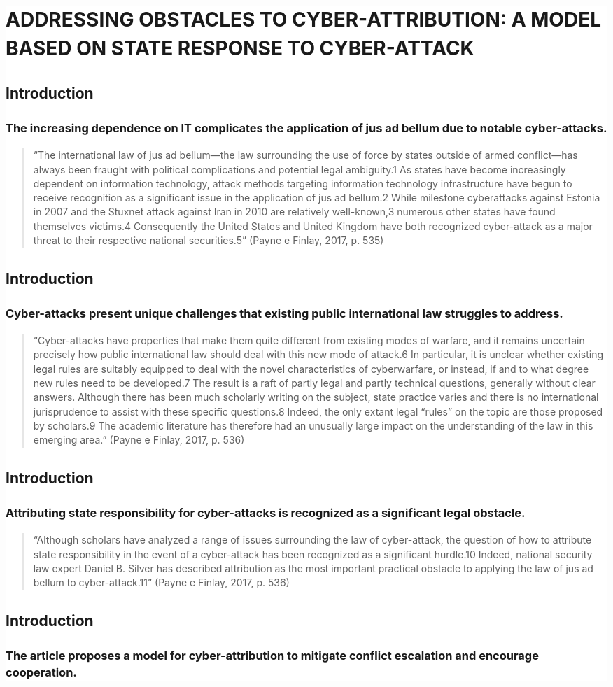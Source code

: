 # <h1>ADDRESSING OBSTACLES TO CYBER-ATTRIBUTION: A MODEL BASED ON STATE RESPONSE TO CYBER-ATTACK</h1>

## Introduction

### The increasing dependence on IT complicates the application of jus ad bellum due to notable cyber-attacks.

> “The international law of jus ad bellum—the law surrounding the use of force by states outside of armed conflict—has always been fraught with political complications and potential legal ambiguity.1 As states have become increasingly dependent on information technology, attack methods targeting information technology infrastructure have begun to receive recognition as a significant issue in the application of jus ad bellum.2 While milestone cyberattacks against Estonia in 2007 and the Stuxnet attack against Iran in 2010 are relatively well-known,3 numerous other states have found themselves victims.4 Consequently the United States and United Kingdom have both recognized cyber-attack as a major threat to their respective national securities.5” (Payne e Finlay, 2017, p. 535)

## Introduction

### Cyber-attacks present unique challenges that existing public international law struggles to address.

> “Cyber-attacks have properties that make them quite different from existing modes of warfare, and it remains uncertain precisely how public international law should deal with this new mode of attack.6 In particular, it is unclear whether existing legal rules are suitably equipped to deal with the novel characteristics of cyberwarfare, or instead, if and to what degree new rules need to be developed.7 The result is a raft of partly legal and partly technical questions, generally without clear answers. Although there has been much scholarly writing on the subject, state practice varies and there is no international jurisprudence to assist with these specific questions.8 Indeed, the only extant legal “rules” on the topic are those proposed by scholars.9 The academic literature has therefore had an unusually large impact on the understanding of the law in this emerging area.” (Payne e Finlay, 2017, p. 536)

## Introduction

### Attributing state responsibility for cyber-attacks is recognized as a significant legal obstacle.

> “Although scholars have analyzed a range of issues surrounding the law of cyber-attack, the question of how to attribute state responsibility in the event of a cyber-attack has been recognized as a significant hurdle.10 Indeed, national security law expert Daniel B. Silver has described attribution as the most important practical obstacle to applying the law of jus ad bellum to cyber-attack.11” (Payne e Finlay, 2017, p. 536)

## Introduction

### The article proposes a model for cyber-attribution to mitigate conflict escalation and encourage cooperation.
